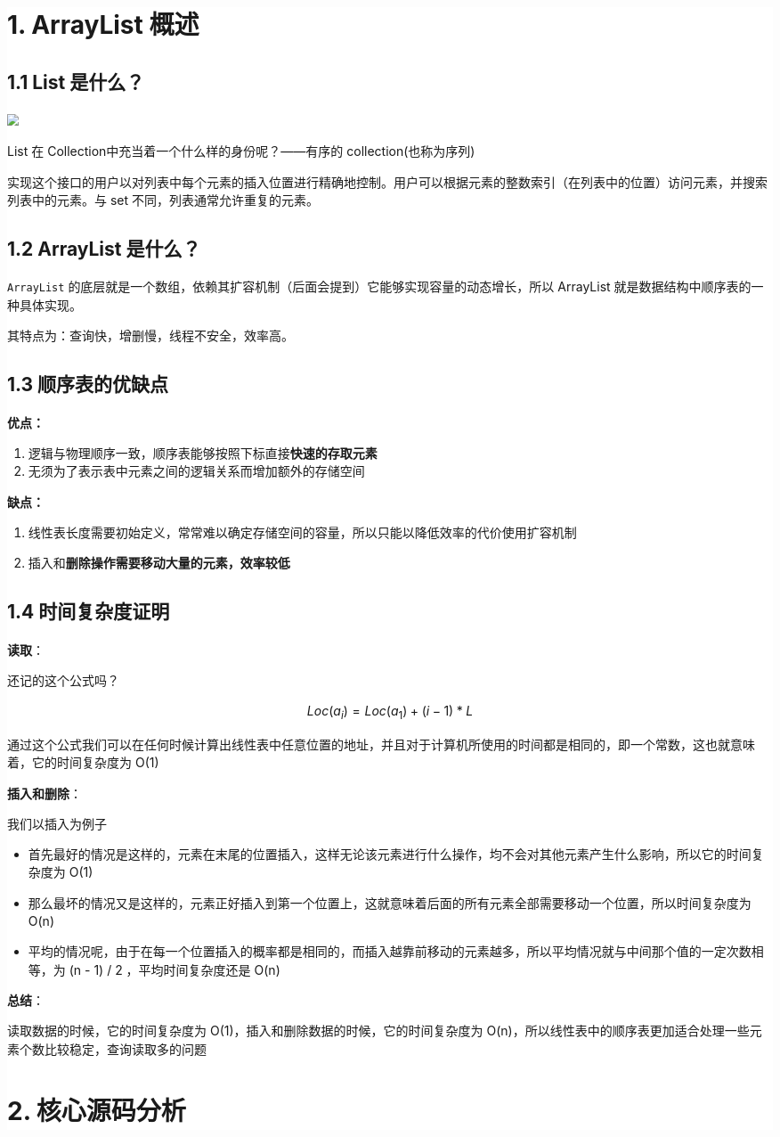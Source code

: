 # 1. ArrayList 概述

## 1.1  List 是什么？

<img src="images/java-javase-basis-collection-001.png" style="zoom: 80%;" />

List 在 Collection中充当着一个什么样的身份呢？——有序的 collection(也称为序列) 

实现这个接口的用户以对列表中每个元素的插入位置进行精确地控制。用户可以根据元素的整数索引（在列表中的位置）访问元素，并搜索列表中的元素。与 set 不同，列表通常允许重复的元素。

## 1.2  ArrayList 是什么？

`ArrayList` 的底层就是一个数组，依赖其扩容机制（后面会提到）它能够实现容量的动态增长，所以 ArrayList 就是数据结构中顺序表的一种具体实现。

其特点为：查询快，增删慢，线程不安全，效率高。

## 1.3 顺序表的优缺点

**优点：**

1. 逻辑与物理顺序一致，顺序表能够按照下标直接**快速的存取元素**
2. 无须为了表示表中元素之间的逻辑关系而增加额外的存储空间

**缺点：**

1. 线性表长度需要初始定义，常常难以确定存储空间的容量，所以只能以降低效率的代价使用扩容机制

2. 插入和**删除操作需要移动大量的元素，效率较低**

## 1.4 时间复杂度证明

**读取**：

还记的这个公式吗？

$$Loc(a_i) = Loc(a_1) + (i -1)*L$$

通过这个公式我们可以在任何时候计算出线性表中任意位置的地址，并且对于计算机所使用的时间都是相同的，即一个常数，这也就意味着，它的时间复杂度为 O(1)

**插入和删除**：

我们以插入为例子

- 首先最好的情况是这样的，元素在末尾的位置插入，这样无论该元素进行什么操作，均不会对其他元素产生什么影响，所以它的时间复杂度为 O(1) 

- 那么最坏的情况又是这样的，元素正好插入到第一个位置上，这就意味着后面的所有元素全部需要移动一个位置，所以时间复杂度为 O(n)

- 平均的情况呢，由于在每一个位置插入的概率都是相同的，而插入越靠前移动的元素越多，所以平均情况就与中间那个值的一定次数相等，为 (n - 1) / 2 ，平均时间复杂度还是 O(n)

**总结**：

读取数据的时候，它的时间复杂度为 O(1)，插入和删除数据的时候，它的时间复杂度为 O(n)，所以线性表中的顺序表更加适合处理一些元素个数比较稳定，查询读取多的问题



# 2. 核心源码分析

